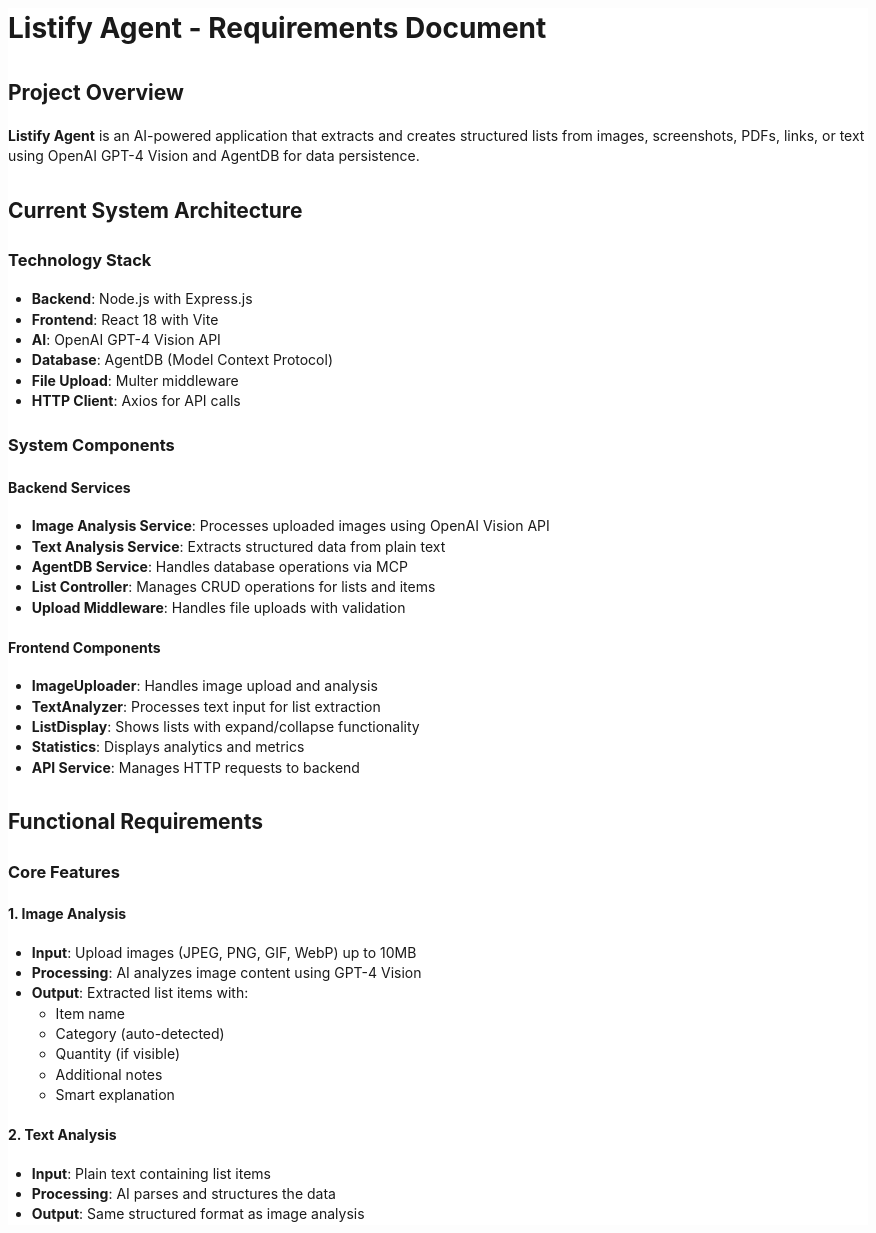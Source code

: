 # Listify Agent - Requirements Document

## Project Overview

**Listify Agent** is an AI-powered application that extracts and creates structured lists from images, screenshots, PDFs, links, or text using OpenAI GPT-4 Vision and AgentDB for data persistence.

## Current System Architecture

### Technology Stack
- **Backend**: Node.js with Express.js
- **Frontend**: React 18 with Vite
- **AI**: OpenAI GPT-4 Vision API
- **Database**: AgentDB (Model Context Protocol)
- **File Upload**: Multer middleware
- **HTTP Client**: Axios for API calls

### System Components

#### Backend Services
- **Image Analysis Service**: Processes uploaded images using OpenAI Vision API
- **Text Analysis Service**: Extracts structured data from plain text
- **AgentDB Service**: Handles database operations via MCP
- **List Controller**: Manages CRUD operations for lists and items
- **Upload Middleware**: Handles file uploads with validation

#### Frontend Components
- **ImageUploader**: Handles image upload and analysis
- **TextAnalyzer**: Processes text input for list extraction
- **ListDisplay**: Shows lists with expand/collapse functionality
- **Statistics**: Displays analytics and metrics
- **API Service**: Manages HTTP requests to backend

## Functional Requirements

### Core Features

#### 1. Image Analysis
- **Input**: Upload images (JPEG, PNG, GIF, WebP) up to 10MB
- **Processing**: AI analyzes image content using GPT-4 Vision
- **Output**: Extracted list items with:
  - Item name
  - Category (auto-detected)
  - Quantity (if visible)
  - Additional notes
  - Smart explanation

#### 2. Text Analysis
- **Input**: Plain text containing list items
- **Processing**: AI parses and structures the data
- **Output**: Same structured format as image analysis
